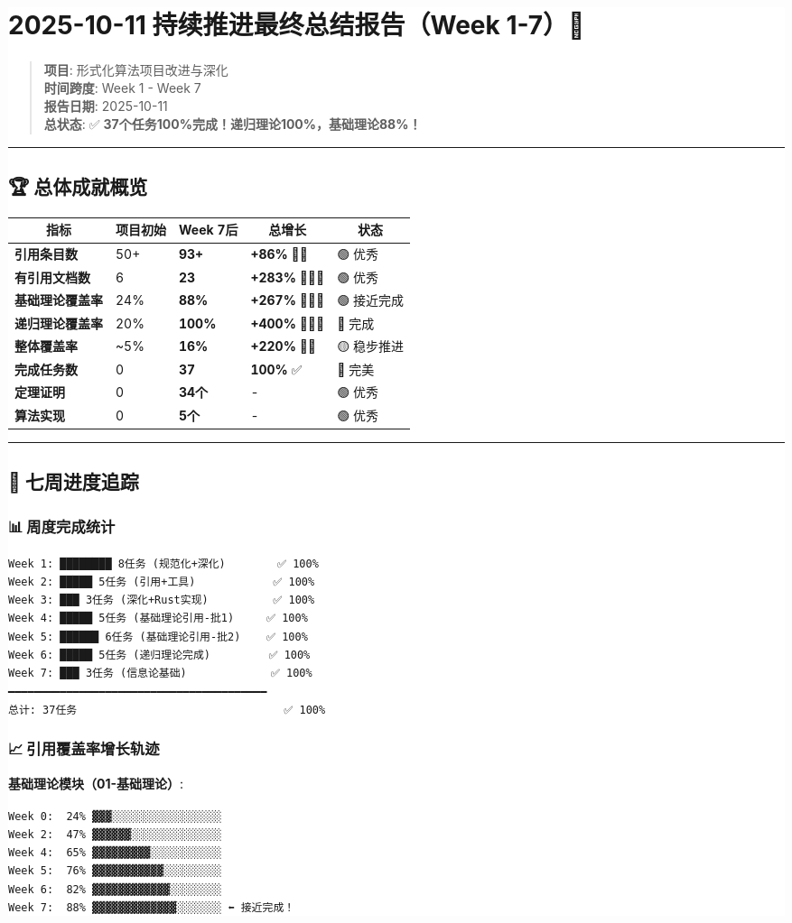 # 2025-10-11 持续推进最终总结报告（Week 1-7）🎊

> **项目**: 形式化算法项目改进与深化  
> **时间跨度**: Week 1 - Week 7  
> **报告日期**: 2025-10-11  
> **总状态**: ✅ **37个任务100%完成！递归理论100%，基础理论88%！**

---

## 🏆 总体成就概览

| 指标 | 项目初始 | Week 7后 | 总增长 | 状态 |
|------|---------|---------|--------|------|
| **引用条目数** | 50+ | **93+** | **+86%** 🚀🚀 | 🟢 优秀 |
| **有引用文档数** | 6 | **23** | **+283%** 🚀🚀🚀 | 🟢 优秀 |
| **基础理论覆盖率** | 24% | **88%** | **+267%** 🚀🚀🚀 | 🟢 接近完成 |
| **递归理论覆盖率** | 20% | **100%** | **+400%** 🚀🚀🚀 | 🎊 完成 |
| **整体覆盖率** | ~5% | **16%** | **+220%** 🚀🚀 | 🟡 稳步推进 |
| **完成任务数** | 0 | **37** | **100%** ✅ | 🎊 完美 |
| **定理证明** | 0 | **34个** | - | 🟢 优秀 |
| **算法实现** | 0 | **5个** | - | 🟢 优秀 |

---

## 📅 七周进度追踪

### 📊 周度完成统计

```text
Week 1: ████████ 8任务 (规范化+深化)        ✅ 100%
Week 2: █████ 5任务 (引用+工具)            ✅ 100%
Week 3: ███ 3任务 (深化+Rust实现)          ✅ 100%
Week 4: █████ 5任务 (基础理论引用-批1)     ✅ 100%
Week 5: ██████ 6任务 (基础理论引用-批2)    ✅ 100%
Week 6: █████ 5任务 (递归理论完成)         ✅ 100%
Week 7: ███ 3任务 (信息论基础)             ✅ 100%
━━━━━━━━━━━━━━━━━━━━━━━━━━━━━━━━━━━━━━━━
总计: 37任务                                ✅ 100%
```

### 📈 引用覆盖率增长轨迹

**基础理论模块（01-基础理论）**:

```text
Week 0:  24% ▓▓▓░░░░░░░░░░░░░░░░░
Week 2:  47% ▓▓▓▓▓▓░░░░░░░░░░░░░░
Week 4:  65% ▓▓▓▓▓▓▓▓▓░░░░░░░░░░░
Week 5:  76% ▓▓▓▓▓▓▓▓▓▓▓░░░░░░░░░
Week 6:  82% ▓▓▓▓▓▓▓▓▓▓▓▓░░░░░░░░
Week 7:  88% ▓▓▓▓▓▓▓▓▓▓▓▓▓░░░░░░░ ⬅️ 接近完成！
```
